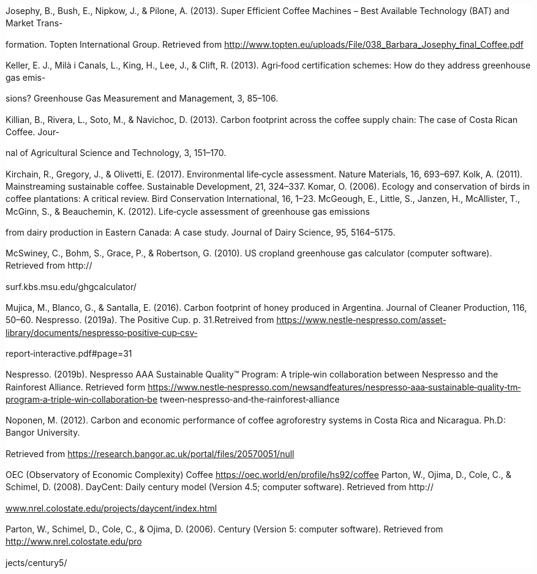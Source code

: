 Josephy, B., Bush, E., Nipkow, J., & Pilone, A. (2013). Super Efficient Coffee Machines – Best Available Technology (BAT) and Market Trans-

formation. Topten International Group. Retrieved from http://www.topten.eu/uploads/File/038_Barbara_Josephy_final_Coffee.pdf

Keller, E. J., Milà i Canals, L., King, H., Lee, J., & Clift, R. (2013). Agri‐food certification schemes: How do they address greenhouse gas emis-

sions? Greenhouse Gas Measurement and Management, 3, 85–106.

Killian, B., Rivera, L., Soto, M., & Navichoc, D. (2013). Carbon footprint across the coffee supply chain: The case of Costa Rican Coffee. Jour-

nal of Agricultural Science and Technology, 3, 151–170.

Kirchain, R., Gregory, J., & Olivetti, E. (2017). Environmental life‐cycle assessment. Nature Materials, 16, 693–697.
Kolk, A. (2011). Mainstreaming sustainable coffee. Sustainable Development, 21, 324–337.
Komar, O. (2006). Ecology and conservation of birds in coffee plantations: A critical review. Bird Conservation International, 16, 1–23.
McGeough, E., Little, S., Janzen, H., McAllister, T., McGinn, S., & Beauchemin, K. (2012). Life‐cycle assessment of greenhouse gas emissions

from dairy production in Eastern Canada: A case study. Journal of Dairy Science, 95, 5164–5175.

McSwiney, C., Bohm, S., Grace, P., & Robertson, G. (2010). US cropland greenhouse gas calculator (computer software). Retrieved from http://

surf.kbs.msu.edu/ghgcalculator/

Mujica, M., Blanco, G., & Santalla, E. (2016). Carbon footprint of honey produced in Argentina. Journal of Cleaner Production, 116, 50–60.
Nespresso. (2019a). The Positive Cup. p. 31.Retreived from https://www.nestle‐nespresso.com/asset‐library/documents/nespresso‐positive‐cup‐csv‐

report‐interactive.pdf#page=31

Nespresso. (2019b). Nespresso AAA Sustainable Quality™ Program: A triple‐win collaboration between Nespresso and the Rainforest Alliance.
Retrieved form https://www.nestle‐nespresso.com/newsandfeatures/nespresso‐aaa‐sustainable‐quality‐tm‐program‐a‐triple‐win‐collaboration‐be
tween‐nespresso‐and‐the‐rainforest‐alliance

Noponen, M. (2012). Carbon and economic performance of coffee agroforestry systems in Costa Rica and Nicaragua. Ph.D: Bangor University.

Retrieved from https://research.bangor.ac.uk/portal/files/20570051/null

OEC (Observatory of Economic Complexity) Coffee https://oec.world/en/profile/hs92/coffee
Parton, W., Ojima, D., Cole, C., & Schimel, D. (2008). DayCent: Daily century model (Version 4.5; computer software). Retrieved from http://

www.nrel.colostate.edu/projects/daycent/index.html

Parton, W., Schimel, D., Cole, C., & Ojima, D. (2006). Century (Version 5: computer software). Retrieved from http://www.nrel.colostate.edu/pro

jects/century5/
